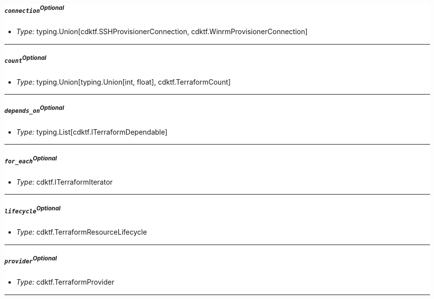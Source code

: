 ##### `connection`<sup>Optional</sup> <a name="connection" id="rhizo-co-terraform-provider-oci.databaseAutonomousContainerDatabaseDataguardAssociation.DatabaseAutonomousContainerDatabaseDataguardAssociation.Initializer.parameter.connection"></a>

- *Type:* typing.Union[cdktf.SSHProvisionerConnection, cdktf.WinrmProvisionerConnection]

---

##### `count`<sup>Optional</sup> <a name="count" id="rhizo-co-terraform-provider-oci.databaseAutonomousContainerDatabaseDataguardAssociation.DatabaseAutonomousContainerDatabaseDataguardAssociation.Initializer.parameter.count"></a>

- *Type:* typing.Union[typing.Union[int, float], cdktf.TerraformCount]

---

##### `depends_on`<sup>Optional</sup> <a name="depends_on" id="rhizo-co-terraform-provider-oci.databaseAutonomousContainerDatabaseDataguardAssociation.DatabaseAutonomousContainerDatabaseDataguardAssociation.Initializer.parameter.dependsOn"></a>

- *Type:* typing.List[cdktf.ITerraformDependable]

---

##### `for_each`<sup>Optional</sup> <a name="for_each" id="rhizo-co-terraform-provider-oci.databaseAutonomousContainerDatabaseDataguardAssociation.DatabaseAutonomousContainerDatabaseDataguardAssociation.Initializer.parameter.forEach"></a>

- *Type:* cdktf.ITerraformIterator

---

##### `lifecycle`<sup>Optional</sup> <a name="lifecycle" id="rhizo-co-terraform-provider-oci.databaseAutonomousContainerDatabaseDataguardAssociation.DatabaseAutonomousContainerDatabaseDataguardAssociation.Initializer.parameter.lifecycle"></a>

- *Type:* cdktf.TerraformResourceLifecycle

---

##### `provider`<sup>Optional</sup> <a name="provider" id="rhizo-co-terraform-provider-oci.databaseAutonomousContainerDatabaseDataguardAssociation.DatabaseAutonomousContainerDatabaseDataguardAssociation.Initializer.parameter.provider"></a>

- *Type:* cdktf.TerraformProvider

---
